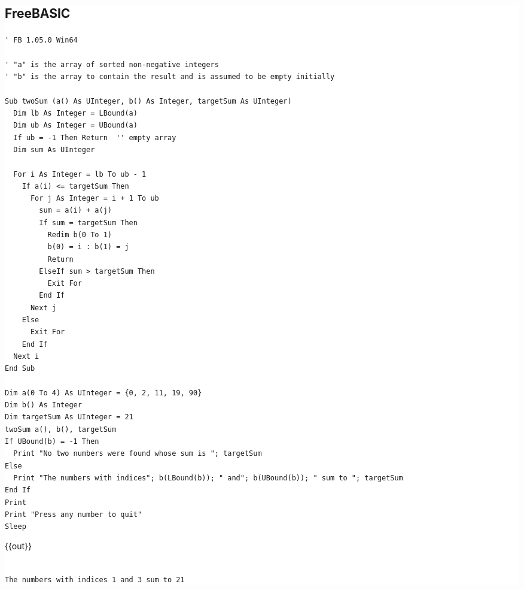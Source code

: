 ## FreeBASIC


```freebasic
' FB 1.05.0 Win64

' "a" is the array of sorted non-negative integers
' "b" is the array to contain the result and is assumed to be empty initially

Sub twoSum (a() As UInteger, b() As Integer, targetSum As UInteger)
  Dim lb As Integer = LBound(a)
  Dim ub As Integer = UBound(a)
  If ub = -1 Then Return  '' empty array
  Dim sum As UInteger

  For i As Integer = lb To ub - 1
    If a(i) <= targetSum Then
      For j As Integer = i + 1 To ub
        sum = a(i) + a(j)
        If sum = targetSum Then
          Redim b(0 To 1)
          b(0) = i : b(1) = j
          Return
        ElseIf sum > targetSum Then
          Exit For
        End If
      Next j
    Else
      Exit For
    End If
  Next i
End Sub

Dim a(0 To 4) As UInteger = {0, 2, 11, 19, 90}
Dim b() As Integer
Dim targetSum As UInteger = 21
twoSum a(), b(), targetSum
If UBound(b) = -1 Then
  Print "No two numbers were found whose sum is "; targetSum
Else
  Print "The numbers with indices"; b(LBound(b)); " and"; b(UBound(b)); " sum to "; targetSum
End If
Print
Print "Press any number to quit"
Sleep
```


{{out}}

```txt

The numbers with indices 1 and 3 sum to 21

```
